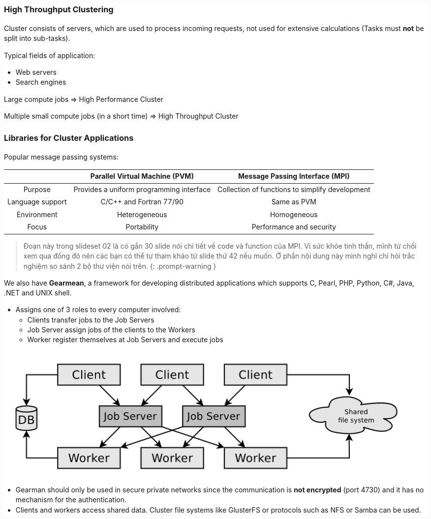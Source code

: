 ### High Throughput Clustering

Cluster consists of servers, which are used to process incoming requests, not used for extensive calculations (Tasks must **not** be split into sub-tasks).

Typical fields of application:
- Web servers
- Search engines

Large compute jobs => High Performance Cluster

Multiple small compute jobs (in a short time) => High Throughput Cluster

### Libraries for Cluster Applications

Popular message passing systems:

|                  |      Parallel Virtual Machine (PVM)      |         Message Passing Interface (MPI)         |
| :--------------: | :--------------------------------------: | :---------------------------------------------: |
|     Purpose      | Provides a uniform programming interface | Collection of functions to simplify development |
| Language support |         C/C++ and Fortran 77/90          |                   Same as PVM                   |
|   Environment    |              Heterogeneous               |                   Homogeneous                   |
|      Focus       |               Portability                |            Performance and security             |

> Đoạn này trong slideset 02 là có gần 30 slide nói chi tiết về code và function của MPI. Vì sức khỏe tinh thần, mình từ chối xem qua đống đó nên các bạn có thể tự tham khảo từ slide thứ 42 nếu muốn. Ở phần nội dung này mình nghĩ chỉ hỏi trắc nghiệm so sánh 2 bộ thư viện nói trên.
{: .prompt-warning }

We also have **Gearmean**, a framework for developing distributed applications which supports C, Pearl, PHP, Python, C#, Java, .NET and UNIX shell.
- Assigns one of 3 roles to every computer involved:
	- Clients transfer jobs to the Job Servers
	- Job Server assign jobs of the clients to the Workers
	- Worker register themselves at Job Servers and execute jobs
	
![](/assets/img/other/distributed-computing-review/gearman_roles.png)
- Gearman should only be used in secure private networks since the communication is **not encrypted** (port 4730) and it has no mechanism for the authentication.
- Clients and workers access shared data. Cluster file systems like GlusterFS or protocols such as NFS or Samba can be used.
